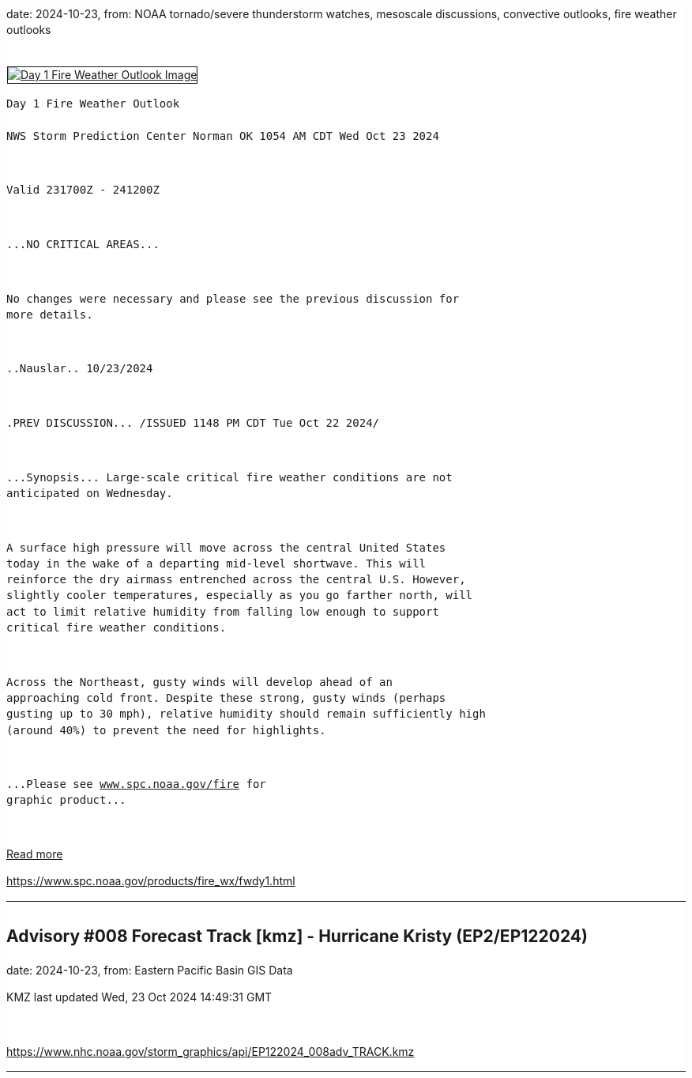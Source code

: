 date: 2024-10-23, from: NOAA tornado/severe thunderstorm watches, mesoscale discussions, convective outlooks, fire weather outlooks

<br /><a href="https://www.spc.noaa.gov/products/fire_wx/fwdy1.html"><img src="https://www.spc.noaa.gov/products/fire_wx/day1fireotlk.gif" border="1" alt="Day 1 Fire Weather Outlook Image" hspace="1" vspace="1" width="815" height="555" align="center" /></a><pre>
Day 1 Fire Weather Outlook  
NWS Storm Prediction Center Norman OK
1054 AM CDT Wed Oct 23 2024

Valid 231700Z - 241200Z

...NO CRITICAL AREAS...

No changes were necessary and please see the previous discussion for
more details.

..Nauslar.. 10/23/2024

.PREV DISCUSSION... /ISSUED 1148 PM CDT Tue Oct 22 2024/

...Synopsis...
Large-scale critical fire weather conditions are not anticipated on
Wednesday. 

A surface high pressure will move across the central United States
today in the wake of a departing mid-level shortwave. This will
reinforce the dry airmass entrenched across the central U.S.
However, slightly cooler temperatures, especially as you go farther
north, will act to limit relative humidity from falling low enough
to support critical fire weather conditions. 

Across the Northeast, gusty winds will develop ahead of an
approaching cold front. Despite these strong, gusty winds (perhaps
gusting up to 30 mph), relative humidity should remain sufficiently
high (around 40%) to prevent the need for highlights.

...Please see www.spc.noaa.gov/fire for graphic product...

</pre>
<a href="https://www.spc.noaa.gov/products/fire_wx/fwdy1.html">Read more</a>
 

<br> 

<https://www.spc.noaa.gov/products/fire_wx/fwdy1.html>

---

## Advisory #008 Forecast Track [kmz] - Hurricane Kristy (EP2/EP122024)

date: 2024-10-23, from: Eastern Pacific Basin GIS Data

KMZ last updated Wed, 23 Oct 2024 14:49:31 GMT 

<br> 

<https://www.nhc.noaa.gov/storm_graphics/api/EP122024_008adv_TRACK.kmz>

---
